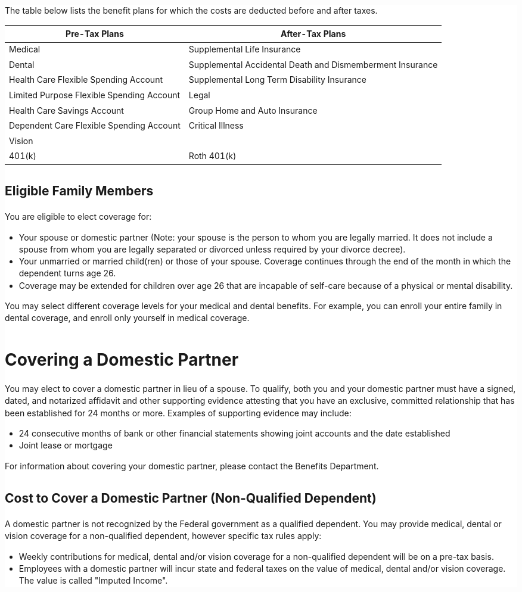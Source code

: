 The table below lists the benefit plans for which the costs are deducted before and after taxes.

| Pre-Tax Plans | After-Tax Plans |
|--------------|-----------------|
| Medical | Supplemental Life Insurance |
| Dental | Supplemental Accidental Death and Dismemberment Insurance |
| Health Care Flexible Spending Account | Supplemental Long Term Disability Insurance |
| Limited Purpose Flexible Spending Account | Legal |
| Health Care Savings Account | Group Home and Auto Insurance |
| Dependent Care Flexible Spending Account | Critical Illness |
| Vision | |
| 401(k) | Roth 401(k) |

## Eligible Family Members

You are eligible to elect coverage for:
- Your spouse or domestic partner (Note: your spouse is the person to whom you are legally married. It does not include a spouse from whom you are legally separated or divorced unless required by your divorce decree).
- Your unmarried or married child(ren) or those of your spouse. Coverage continues through the end of the month in which the dependent turns age 26.
- Coverage may be extended for children over age 26 that are incapable of self-care because of a physical or mental disability.

You may select different coverage levels for your medical and dental benefits. For example, you can enroll your entire family in dental coverage, and enroll only yourself in medical coverage.
# Covering a Domestic Partner

You may elect to cover a domestic partner in lieu of a spouse. To qualify, both you and your domestic partner must have a signed, dated, and notarized affidavit and other supporting evidence attesting that you have an exclusive, committed relationship that has been established for 24 months or more. Examples of supporting evidence may include:
* 24 consecutive months of bank or other financial statements showing joint accounts and the date established
* Joint lease or mortgage

For information about covering your domestic partner, please contact the Benefits Department.

## Cost to Cover a Domestic Partner (Non-Qualified Dependent)

A domestic partner is not recognized by the Federal government as a qualified dependent. You may provide medical, dental or vision coverage for a non-qualified dependent, however specific tax rules apply:
* Weekly contributions for medical, dental and/or vision coverage for a non-qualified dependent will be on a pre-tax basis.
* Employees with a domestic partner will incur state and federal taxes on the value of medical, dental and/or vision coverage. The value is called "Imputed Income".

